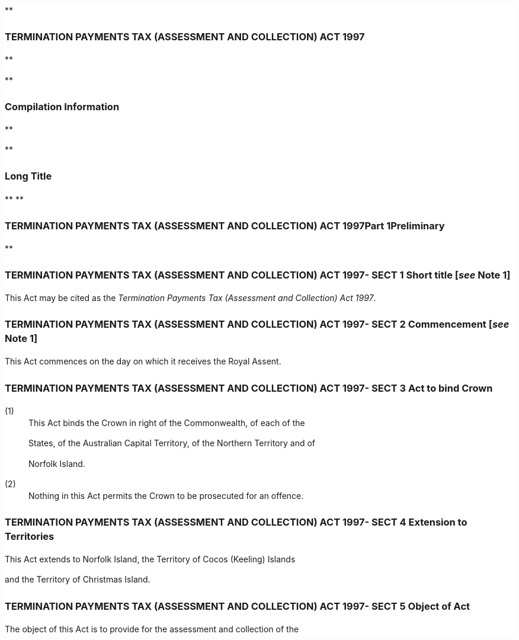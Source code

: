 **

###  TERMINATION PAYMENTS TAX (ASSESSMENT AND COLLECTION) ACT 1997 
**


**

###  Compilation Information 
**








**

###  Long Title 
**
**

###  TERMINATION PAYMENTS TAX (ASSESSMENT AND COLLECTION) ACT 1997<part>Part 1&#151;Preliminary </part>
**
###  TERMINATION PAYMENTS TAX (ASSESSMENT AND COLLECTION) ACT 1997- SECT 1  Short title [_see_ Note 1] 
This Act may be cited as the _Termination Payments Tax (Assessment and Collection) Act 1997_.

 
###  TERMINATION PAYMENTS TAX (ASSESSMENT AND COLLECTION) ACT 1997- SECT 2  Commencement [_see_ Note 1] 
This Act commences on the day on which it receives the Royal Assent.

 
###  TERMINATION PAYMENTS TAX (ASSESSMENT AND COLLECTION) ACT 1997- SECT 3  Act to bind Crown 
<dt>(1)</dt><dd>This Act binds the Crown in right of the Commonwealth, of each of the

States, of the Australian Capital Territory, of the Northern Territory and of

Norfolk Island.</dd> <dt>(2)</dt><dd>Nothing in this Act permits the Crown to be prosecuted for an offence. </dd> 
###  TERMINATION PAYMENTS TAX (ASSESSMENT AND COLLECTION) ACT 1997- SECT 4  Extension to Territories 
This Act extends to Norfolk Island, the Territory of Cocos (Keeling) Islands

and the Territory of Christmas Island.

 
###  TERMINATION PAYMENTS TAX (ASSESSMENT AND COLLECTION) ACT 1997- SECT 5  Object of Act 
The object of this Act is to provide for the assessment and collection of the
